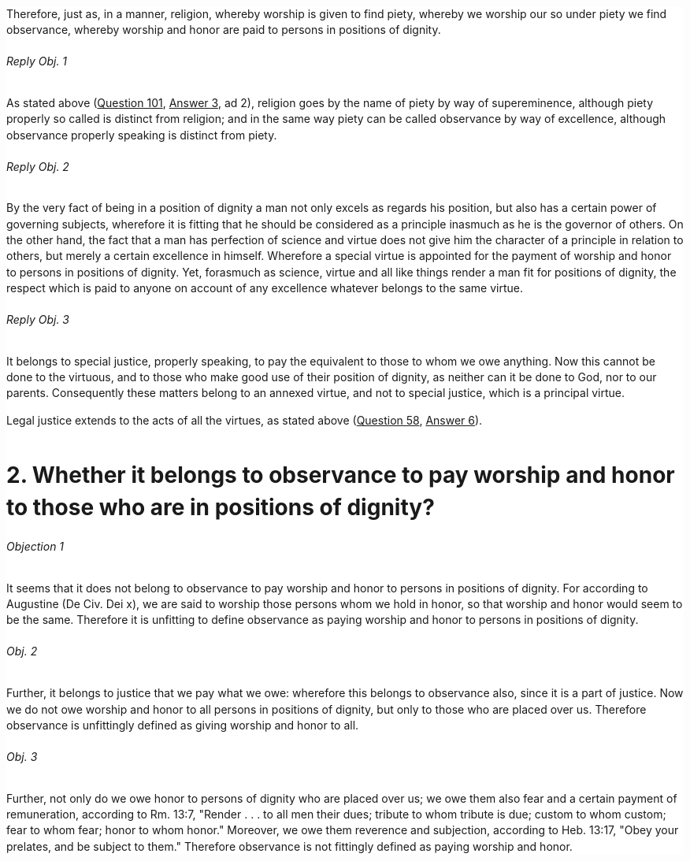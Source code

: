 Therefore, just as, in a manner, religion, whereby worship is given to find piety, whereby we worship our so under piety we find observance, whereby worship and honor are paid to persons in positions of dignity.  

###### Reply Obj. 1
As stated above ([Question 101](101.%20Piety.md), [Answer 3](101.%20Piety.md#3.%20Whether%20piety%20is%20a%20special%20virtue%20distinct%20from%20other%20virtues?%20), ad 2), religion goes by the name of piety by way of supereminence, although piety properly so called is distinct from religion; and in the same way piety can be called observance by way of excellence, although observance properly speaking is distinct from piety.  

###### Reply Obj. 2
By the very fact of being in a position of dignity a man not only excels as regards his position, but also has a certain power of governing subjects, wherefore it is fitting that he should be considered as a principle inasmuch as he is the governor of others. On the other hand, the fact that a man has perfection of science and virtue does not give him the character of a principle in relation to others, but merely a certain excellence in himself. Wherefore a special virtue is appointed for the payment of worship and honor to persons in positions of dignity. Yet, forasmuch as science, virtue and all like things render a man fit for positions of dignity, the respect which is paid to anyone on account of any excellence whatever belongs to the same virtue.  

###### Reply Obj. 3
It belongs to special justice, properly speaking, to pay the equivalent to those to whom we owe anything. Now this cannot be done to the virtuous, and to those who make good use of their position of dignity, as neither can it be done to God, nor to our parents. Consequently these matters belong to an annexed virtue, and not to special justice, which is a principal virtue.  

Legal justice extends to the acts of all the virtues, as stated above ([Question 58](../../57.%20Justice%20(6)/58.%20Justice.md), [Answer 6](../../57.%20Justice%20(6)/58.%20Justice.md#6.%20Whether%20justice,%20as%20a%20general%20virtue,%20is%20essentially%20the%20same%20as%20all%20virtue?%20)).  




# 2. Whether it belongs to observance to pay worship and honor to those who are in positions of dignity? 

###### Objection 1
It seems that it does not belong to observance to pay worship and honor to persons in positions of dignity. For according to Augustine (De Civ. Dei x), we are said to worship those persons whom we hold in honor, so that worship and honor would seem to be the same. Therefore it is unfitting to define observance as paying worship and honor to persons in positions of dignity.  

###### Obj. 2
Further, it belongs to justice that we pay what we owe: wherefore this belongs to observance also, since it is a part of justice. Now we do not owe worship and honor to all persons in positions of dignity, but only to those who are placed over us. Therefore observance is unfittingly defined as giving worship and honor to all.  

###### Obj. 3
Further, not only do we owe honor to persons of dignity who are placed over us; we owe them also fear and a certain payment of remuneration, according to Rm. 13:7, "Render . . . to all men their dues; tribute to whom tribute is due; custom to whom custom; fear to whom fear; honor to whom honor." Moreover, we owe them reverence and subjection, according to Heb. 13:17, "Obey your prelates, and be subject to them." Therefore observance is not fittingly defined as paying worship and honor.  
